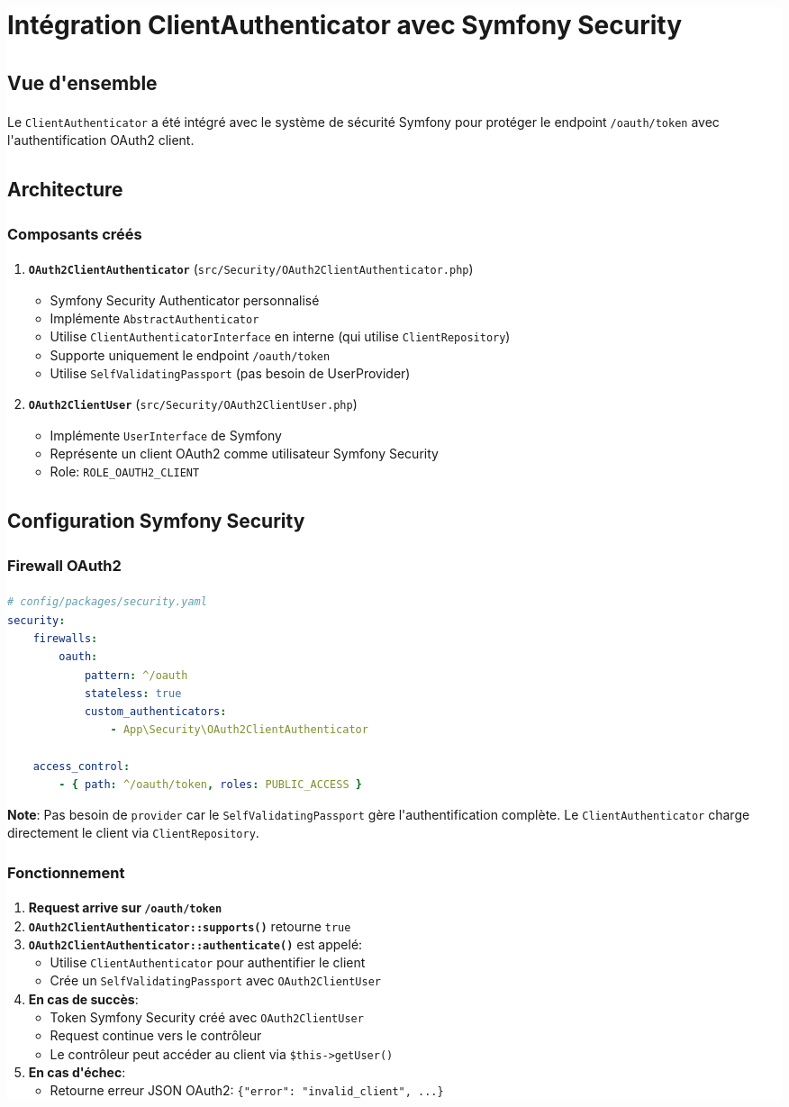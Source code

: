 # Intégration ClientAuthenticator avec Symfony Security

## Vue d'ensemble

Le `ClientAuthenticator` a été intégré avec le système de sécurité Symfony pour protéger le endpoint `/oauth/token` avec l'authentification OAuth2 client.

## Architecture

### Composants créés

1. **`OAuth2ClientAuthenticator`** (`src/Security/OAuth2ClientAuthenticator.php`)
   - Symfony Security Authenticator personnalisé
   - Implémente `AbstractAuthenticator`
   - Utilise `ClientAuthenticatorInterface` en interne (qui utilise `ClientRepository`)
   - Supporte uniquement le endpoint `/oauth/token`
   - Utilise `SelfValidatingPassport` (pas besoin de UserProvider)

2. **`OAuth2ClientUser`** (`src/Security/OAuth2ClientUser.php`)
   - Implémente `UserInterface` de Symfony
   - Représente un client OAuth2 comme utilisateur Symfony Security
   - Role: `ROLE_OAUTH2_CLIENT`

## Configuration Symfony Security

### Firewall OAuth2

```yaml
# config/packages/security.yaml
security:
    firewalls:
        oauth:
            pattern: ^/oauth
            stateless: true
            custom_authenticators:
                - App\Security\OAuth2ClientAuthenticator

    access_control:
        - { path: ^/oauth/token, roles: PUBLIC_ACCESS }
```

**Note**: Pas besoin de `provider` car le `SelfValidatingPassport` gère l'authentification complète.
Le `ClientAuthenticator` charge directement le client via `ClientRepository`.

### Fonctionnement

1. **Request arrive sur `/oauth/token`**
2. **`OAuth2ClientAuthenticator::supports()`** retourne `true`
3. **`OAuth2ClientAuthenticator::authenticate()`** est appelé:
   - Utilise `ClientAuthenticator` pour authentifier le client
   - Crée un `SelfValidatingPassport` avec `OAuth2ClientUser`
4. **En cas de succès**:
   - Token Symfony Security créé avec `OAuth2ClientUser`
   - Request continue vers le contrôleur
   - Le contrôleur peut accéder au client via `$this->getUser()`
5. **En cas d'échec**:
   - Retourne erreur JSON OAuth2: `{"error": "invalid_client", ...}`

